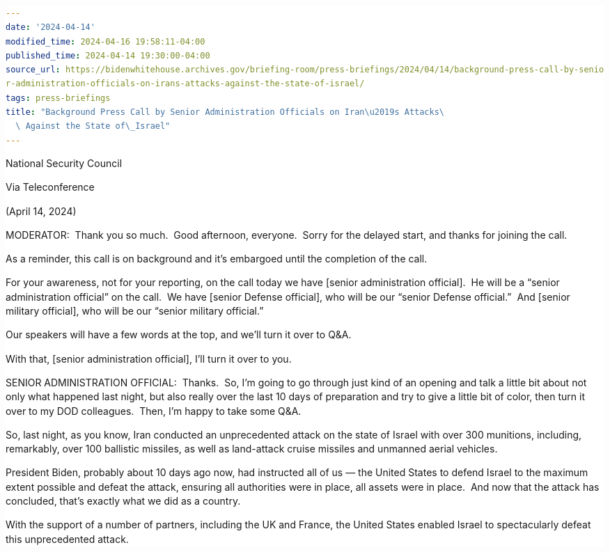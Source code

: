 ```yaml
---
date: '2024-04-14'
modified_time: 2024-04-16 19:58:11-04:00
published_time: 2024-04-14 19:30:00-04:00
source_url: https://bidenwhitehouse.archives.gov/briefing-room/press-briefings/2024/04/14/background-press-call-by-senior-administration-officials-on-irans-attacks-against-the-state-of-israel/
tags: press-briefings
title: "Background Press Call by Senior Administration Officials on Iran\u2019s Attacks\
  \ Against the State of\_Israel"
---
```

 
National Security Council

Via Teleconference

(April 14, 2024)

MODERATOR:  Thank you so much.  Good afternoon, everyone.  Sorry for the
delayed start, and thanks for joining the call. 

As a reminder, this call is on background and it’s embargoed until the
completion of the call.

For your awareness, not for your reporting, on the call today we have
\[senior administration official\].  He will be a “senior administration
official” on the call.  We have \[senior Defense official\], who will be
our “senior Defense official.”  And \[senior military official\], who
will be our “senior military official.” 

Our speakers will have a few words at the top, and we’ll turn it over to
Q&A. 

With that, \[senior administration official\], I’ll turn it over to you.

SENIOR ADMINISTRATION OFFICIAL:  Thanks.  So, I’m going to go through
just kind of an opening and talk a little bit about not only what
happened last night, but also really over the last 10 days of
preparation and try to give a little bit of color, then turn it over to
my DOD colleagues.  Then, I’m happy to take some Q&A. 

So, last night, as you know, Iran conducted an unprecedented attack on
the state of Israel with over 300 munitions, including, remarkably, over
100 ballistic missiles, as well as land-attack cruise missiles and
unmanned aerial vehicles. 

President Biden, probably about 10 days ago now, had instructed all of
us — the United States to defend Israel to the maximum extent possible
and defeat the attack, ensuring all authorities were in place, all
assets were in place.  And now that the attack has concluded, that’s
exactly what we did as a country.  

With the support of a number of partners, including the UK and France,
the United States enabled Israel to spectacularly defeat this
unprecedented attack. 
